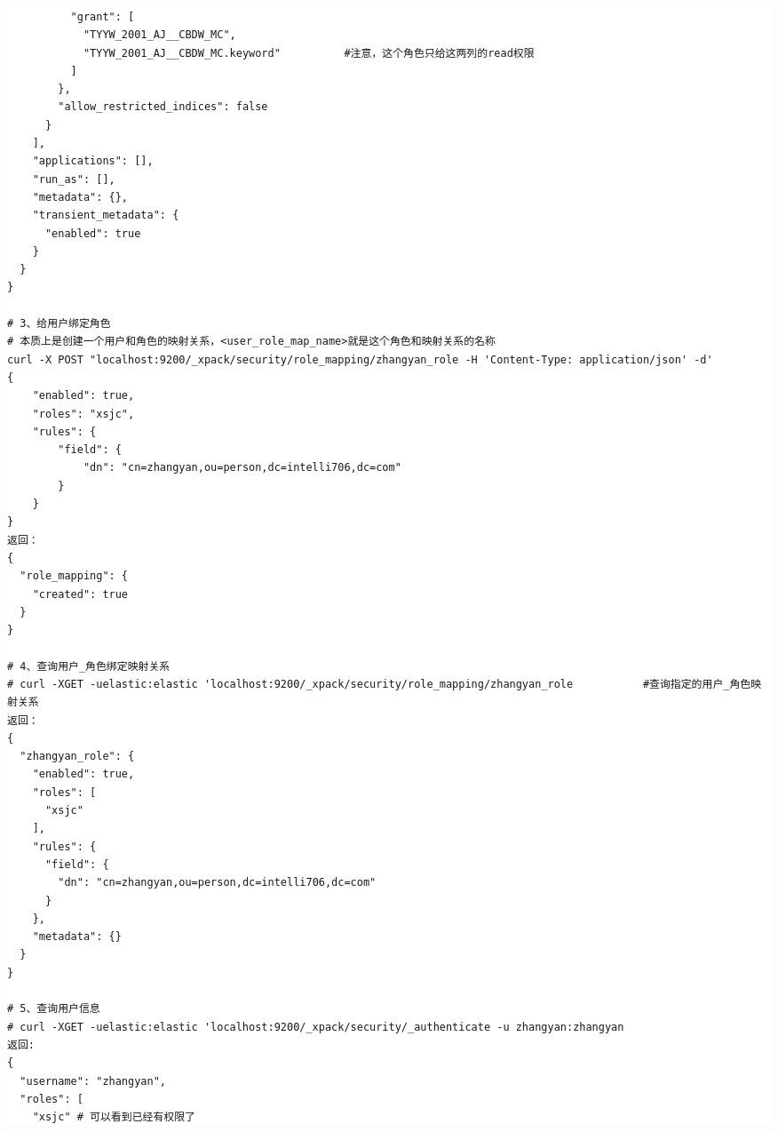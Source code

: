 ```
          "grant": [
            "TYYW_2001_AJ__CBDW_MC",
            "TYYW_2001_AJ__CBDW_MC.keyword"          #注意，这个角色只给这两列的read权限
          ]
        },
        "allow_restricted_indices": false
      }
    ],
    "applications": [],
    "run_as": [],
    "metadata": {},
    "transient_metadata": {
      "enabled": true
    }
  }
}

# 3、给用户绑定角色
# 本质上是创建一个用户和角色的映射关系，<user_role_map_name>就是这个角色和映射关系的名称
curl -X POST "localhost:9200/_xpack/security/role_mapping/zhangyan_role -H 'Content-Type: application/json' -d'
{
    "enabled": true,
    "roles": "xsjc",
    "rules": {
        "field": {
            "dn": "cn=zhangyan,ou=person,dc=intelli706,dc=com"
        }
    }
}
返回：
{
  "role_mapping": {
    "created": true
  }
}

# 4、查询用户_角色绑定映射关系
# curl -XGET -uelastic:elastic 'localhost:9200/_xpack/security/role_mapping/zhangyan_role           #查询指定的用户_角色映射关系
返回：
{
  "zhangyan_role": {
    "enabled": true,
    "roles": [
      "xsjc"
    ],
    "rules": {
      "field": {
        "dn": "cn=zhangyan,ou=person,dc=intelli706,dc=com"
      }
    },
    "metadata": {}
  }
}

# 5、查询用户信息
# curl -XGET -uelastic:elastic 'localhost:9200/_xpack/security/_authenticate -u zhangyan:zhangyan
返回:
{
  "username": "zhangyan",
  "roles": [
    "xsjc" # 可以看到已经有权限了
```